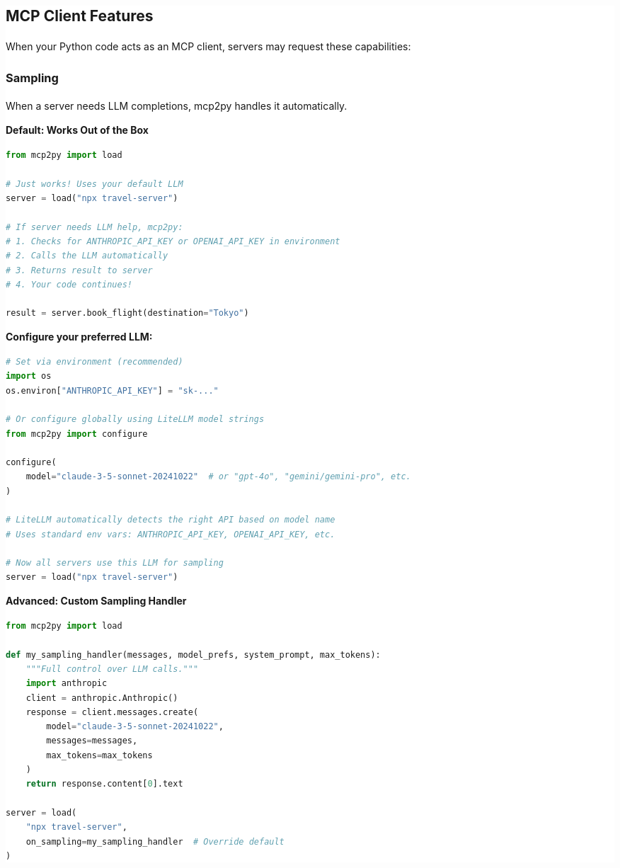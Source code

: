 ## MCP Client Features

When your Python code acts as an MCP client, servers may request these capabilities:

### **Sampling**

When a server needs LLM completions, mcp2py handles it automatically.

**Default: Works Out of the Box**

```python
from mcp2py import load

# Just works! Uses your default LLM
server = load("npx travel-server")

# If server needs LLM help, mcp2py:
# 1. Checks for ANTHROPIC_API_KEY or OPENAI_API_KEY in environment
# 2. Calls the LLM automatically
# 3. Returns result to server
# 4. Your code continues!

result = server.book_flight(destination="Tokyo")
```

**Configure your preferred LLM:**

```python
# Set via environment (recommended)
import os
os.environ["ANTHROPIC_API_KEY"] = "sk-..."

# Or configure globally using LiteLLM model strings
from mcp2py import configure

configure(
    model="claude-3-5-sonnet-20241022"  # or "gpt-4o", "gemini/gemini-pro", etc.
)

# LiteLLM automatically detects the right API based on model name
# Uses standard env vars: ANTHROPIC_API_KEY, OPENAI_API_KEY, etc.

# Now all servers use this LLM for sampling
server = load("npx travel-server")
```

**Advanced: Custom Sampling Handler**

```python
from mcp2py import load

def my_sampling_handler(messages, model_prefs, system_prompt, max_tokens):
    """Full control over LLM calls."""
    import anthropic
    client = anthropic.Anthropic()
    response = client.messages.create(
        model="claude-3-5-sonnet-20241022",
        messages=messages,
        max_tokens=max_tokens
    )
    return response.content[0].text

server = load(
    "npx travel-server",
    on_sampling=my_sampling_handler  # Override default
)
```